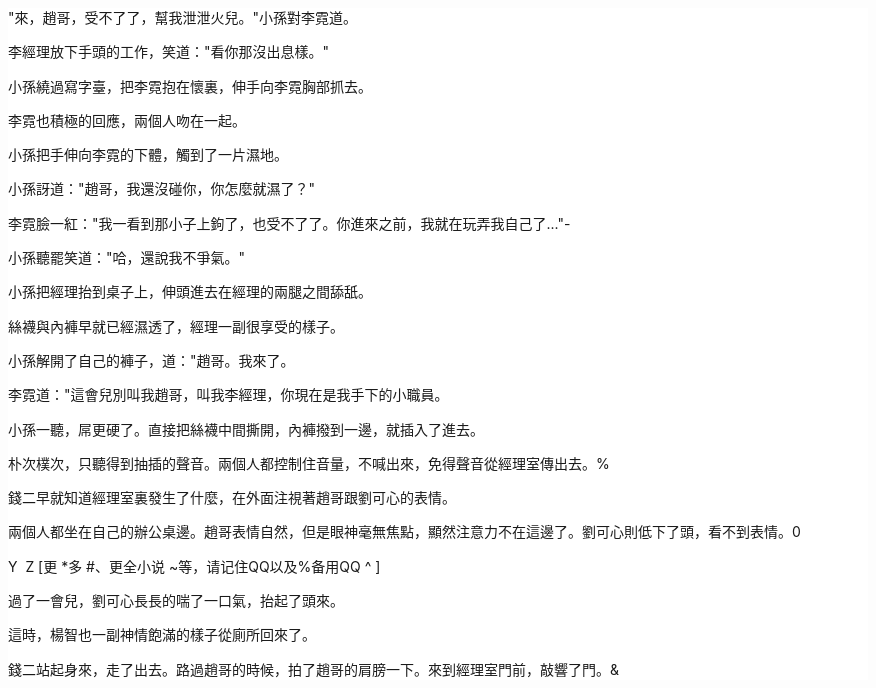 

"來，趙哥，受不了了，幫我泄泄火兒。"小孫對李霓道。



李經理放下手頭的工作，笑道："看你那沒出息樣。"



小孫繞過寫字臺，把李霓抱在懷裏，伸手向李霓胸部抓去。



李霓也積極的回應，兩個人吻在一起。



小孫把手伸向李霓的下體，觸到了一片濕地。



小孫訝道："趙哥，我還沒碰你，你怎麼就濕了？"



李霓臉一紅："我一看到那小子上鉤了，也受不了了。你進來之前，我就在玩弄我自己了..."-



小孫聽罷笑道："哈，還說我不爭氣。"



小孫把經理抬到桌子上，伸頭進去在經理的兩腿之間舔舐。



絲襪與內褲早就已經濕透了，經理一副很享受的樣子。



小孫解開了自己的褲子，道："趙哥。我來了。



李霓道："這會兒別叫我趙哥，叫我李經理，你現在是我手下的小職員。



小孫一聽，屌更硬了。直接把絲襪中間撕開，內褲撥到一邊，就插入了進去。



朴次樸次，只聽得到抽插的聲音。兩個人都控制住音量，不喊出來，免得聲音從經理室傳出去。%



錢二早就知道經理室裏發生了什麼，在外面注視著趙哥跟劉可心的表情。



兩個人都坐在自己的辦公桌邊。趙哥表情自然，但是眼神毫無焦點，顯然注意力不在這邊了。劉可心則低下了頭，看不到表情。0

Y  Z [更 *多 #、更全小说 ~等，请记住QQ以及%备用QQ ^ ]



過了一會兒，劉可心長長的喘了一口氣，抬起了頭來。



這時，楊智也一副神情飽滿的樣子從廁所回來了。



錢二站起身來，走了出去。路過趙哥的時候，拍了趙哥的肩膀一下。來到經理室門前，敲響了門。&

